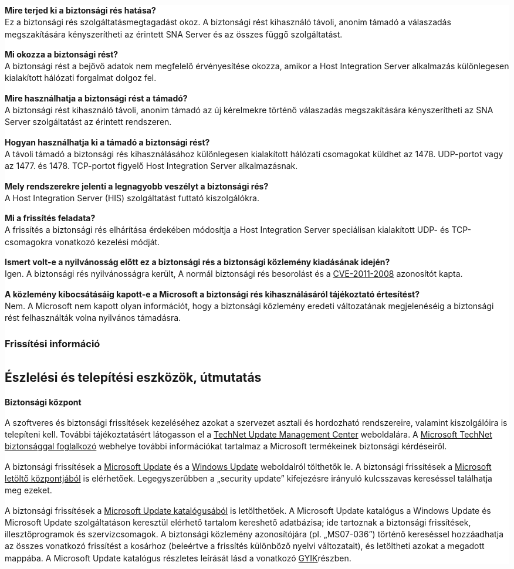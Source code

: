 **Mire terjed ki a biztonsági rés hatása?**  
Ez a biztonsági rés szolgáltatásmegtagadást okoz. A biztonsági rést kihasználó távoli, anonim támadó a válaszadás megszakítására kényszerítheti az érintett SNA Server és az összes függő szolgáltatást.
  
**Mi okozza a biztonsági rést?**  
A biztonsági rést a bejövő adatok nem megfelelő érvényesítése okozza, amikor a Host Integration Server alkalmazás különlegesen kialakított hálózati forgalmat dolgoz fel.
  
**Mire használhatja a biztonsági rést a támadó?**  
A biztonsági rést kihasználó távoli, anonim támadó az új kérelmekre történő válaszadás megszakítására kényszerítheti az SNA Server szolgáltatást az érintett rendszeren.
  
**Hogyan használhatja ki a támadó a biztonsági rést?**  
A távoli támadó a biztonsági rés kihasználásához különlegesen kialakított hálózati csomagokat küldhet az 1478. UDP-portot vagy az 1477. és 1478. TCP-portot figyelő Host Integration Server alkalmazásnak.
  
**Mely rendszerekre jelenti a legnagyobb veszélyt a biztonsági rés?**  
A Host Integration Server (HIS) szolgáltatást futtató kiszolgálókra.
  
**Mi a frissítés feladata?**  
A frissítés a biztonsági rés elhárítása érdekében módosítja a Host Integration Server speciálisan kialakított UDP- és TCP-csomagokra vonatkozó kezelési módját.
  
**Ismert volt-e a nyilvánosság előtt ez a biztonsági rés a biztonsági közlemény kiadásának idején?**  
Igen. A biztonsági rés nyilvánosságra került, A normál biztonsági rés besorolást és a [CVE-2011-2008](http://www.cve.mitre.org/cgi-bin/cvename.cgi?name=cve-2011-2008) azonosítót kapta.
  
**A közlemény kibocsátásáig kapott-e a Microsoft a biztonsági rés kihasználásáról tájékoztató értesítést?**  
Nem. A Microsoft nem kapott olyan információt, hogy a biztonsági közlemény eredeti változatának megjelenéséig a biztonsági rést felhasználták volna nyilvános támadásra.
  
### Frissítési információ
  
Észlelési és telepítési eszközök, útmutatás  
-------------------------------------------
  
**Biztonsági központ**
  
A szoftveres és biztonsági frissítések kezeléséhez azokat a szervezet asztali és hordozható rendszereire, valamint kiszolgálóira is telepíteni kell. További tájékoztatásért látogasson el a [TechNet Update Management Center](http://go.microsoft.com/fwlink/?linkid=69903) weboldalára. A [Microsoft TechNet biztonsággal foglalkozó](http://go.microsoft.com/fwlink/?linkid=21132) webhelye további információkat tartalmaz a Microsoft termékeinek biztonsági kérdéseiről.
  
A biztonsági frissítések a [Microsoft Update](http://go.microsoft.com/fwlink/?linkid=40747) és a [Windows Update](http://go.microsoft.com/fwlink/?linkid=21130) weboldalról tölthetők le. A biztonsági frissítések a [Microsoft letöltő központjából](http://go.microsoft.com/fwlink/?linkid=21129) is elérhetőek. Legegyszerűbben a „security update” kifejezésre irányuló kulcsszavas kereséssel találhatja meg ezeket.
  
A biztonsági frissítések a [Microsoft Update katalógusából](http://go.microsoft.com/fwlink/?linkid=96155) is letölthetőek. A Microsoft Update katalógus a Windows Update és Microsoft Update szolgáltatáson keresztül elérhető tartalom kereshető adatbázisa; ide tartoznak a biztonsági frissítések, illesztőprogramok és szervizcsomagok. A biztonsági közlemény azonosítójára (pl. „MS07-036”) történő kereséssel hozzáadhatja az összes vonatkozó frissítést a kosárhoz (beleértve a frissítés különböző nyelvi változatait), és letöltheti azokat a megadott mappába. A Microsoft Update katalógus részletes leírását lásd a vonatkozó [GYIK](http://go.microsoft.com/fwlink/?linkid=97900)részben.
  